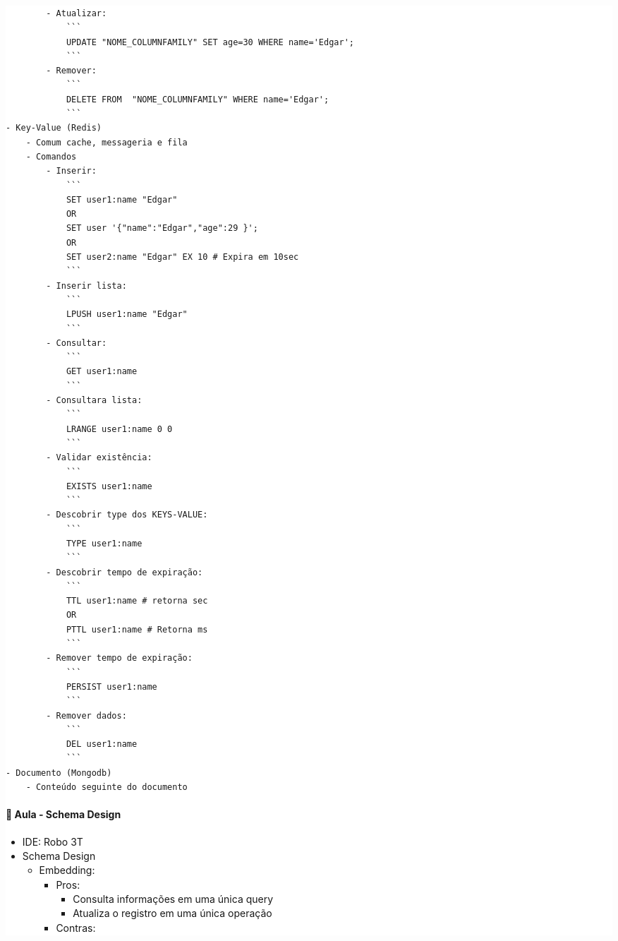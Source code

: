             - Atualizar:
                ```
                UPDATE "NOME_COLUMNFAMILY" SET age=30 WHERE name='Edgar';
                ```
            - Remover:
                ```
                DELETE FROM  "NOME_COLUMNFAMILY" WHERE name='Edgar';
                ```
    - Key-Value (Redis)
        - Comum cache, messageria e fila
        - Comandos
            - Inserir:
                ```
                SET user1:name "Edgar"
                OR
                SET user '{"name":"Edgar","age":29 }';
                OR
                SET user2:name "Edgar" EX 10 # Expira em 10sec
                ```
            - Inserir lista:
                ```
                LPUSH user1:name "Edgar"
                ```
            - Consultar:
                ```
                GET user1:name
                ```
            - Consultara lista:
                ```
                LRANGE user1:name 0 0
                ```
            - Validar existência:
                ```
                EXISTS user1:name
                ```
            - Descobrir type dos KEYS-VALUE:
                ```
                TYPE user1:name
                ```
            - Descobrir tempo de expiração:
                ```
                TTL user1:name # retorna sec
                OR
                PTTL user1:name # Retorna ms
                ```
            - Remover tempo de expiração:
                ```
                PERSIST user1:name 
                ```
            - Remover dados:
                ```
                DEL user1:name  
                ```
    - Documento (Mongodb)
        - Conteúdo seguinte do documento
#### :page_facing_up: **Aula - Schema Design**
- IDE: Robo 3T
- Schema Design
    - Embedding:
        - Pros:
            - Consulta informações em uma única query
            - Atualiza o registro em uma única operação
        - Contras:
